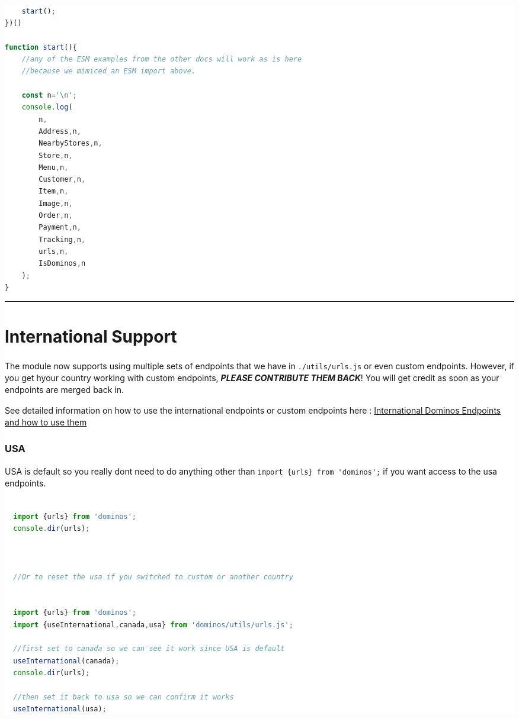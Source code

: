 ```js
    start();
})()

function start(){
    //any of the ESM examples from the other docs will work as is here
    //because we mimiced an ESM import above.
     
    const n='\n';
    console.log(
        n,
        Address,n,
        NearbyStores,n,
        Store,n,
        Menu,n,
        Customer,n,
        Item,n,
        Image,n,
        Order,n,
        Payment,n,
        Tracking,n,
        urls,n,
        IsDominos,n
    );
}


```

---

# International Support

The module now supports using multiple sets of endpoints that we have in `./utils/urls.js` or even custom endpoints. However, if you get hyour country working with custom endpoints, ***PLEASE CONTRIBUTE THEM BACK***! You will get credit as soon as your endpoints are merged back in.

See detailed information on how to use the international endpoints or custom endpoints here : [International Dominos Endpoints and how to use them](https://github.com/RIAEvangelist/node-dominos-pizza-api/blob/master/docs/InternationalSupport.md)

### USA
USA is default so you really dont need to do anything other than `import {urls} from 'dominos';` if you want access to the usa endpoints.

```js

  import {urls} from 'dominos';
  console.dir(urls);



  //Or to reset the usa if you switched to custom or another country
  
  
  import {urls} from 'dominos';
  import {useInternational,canada,usa} from 'dominos/utils/urls.js';
  
  //first set to canada so we can see it work since USA is default
  useInternational(canada);
  console.dir(urls);
  
  //then set it back to usa so we can confirm it works
  useInternational(usa);
```